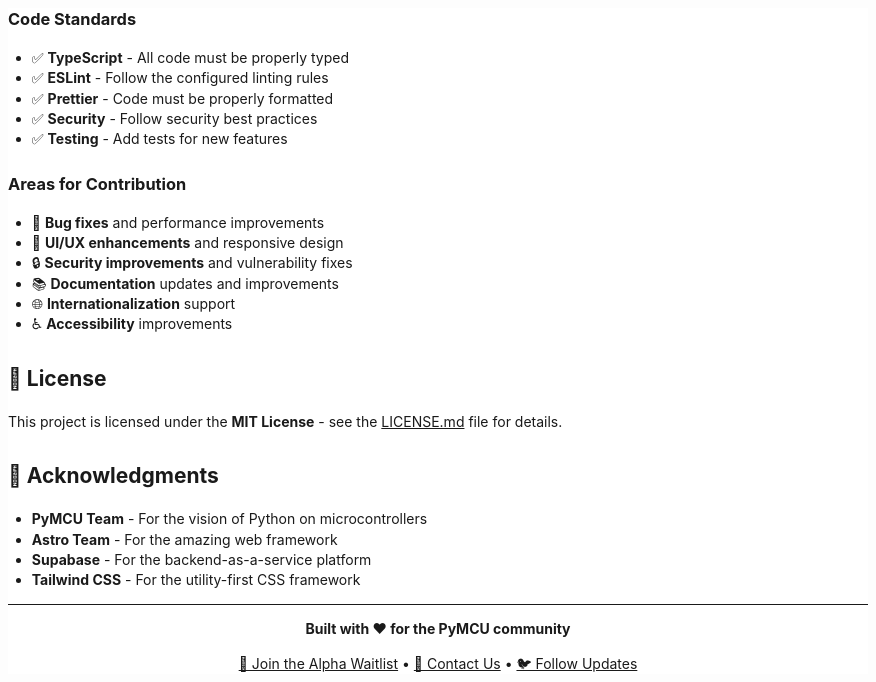 ### Code Standards

- ✅ **TypeScript** - All code must be properly typed
- ✅ **ESLint** - Follow the configured linting rules
- ✅ **Prettier** - Code must be properly formatted
- ✅ **Security** - Follow security best practices
- ✅ **Testing** - Add tests for new features

### Areas for Contribution

- 🐛 **Bug fixes** and performance improvements
- 🎨 **UI/UX enhancements** and responsive design
- 🔒 **Security improvements** and vulnerability fixes
- 📚 **Documentation** updates and improvements
- 🌐 **Internationalization** support
- ♿ **Accessibility** improvements

## 📄 License

This project is licensed under the **MIT License** - see the [LICENSE.md](./LICENSE.md) file for details.

## 🙏 Acknowledgments

- **PyMCU Team** - For the vision of Python on microcontrollers
- **Astro Team** - For the amazing web framework
- **Supabase** - For the backend-as-a-service platform
- **Tailwind CSS** - For the utility-first CSS framework

---

<div align="center">

**Built with ❤️ for the PyMCU community**

[🐍 Join the Alpha Waitlist](https://pymcu.com) • [📧 Contact Us](mailto:hello@pymcu.com) • [🐦 Follow Updates](https://twitter.com/pymcu)

</div>
